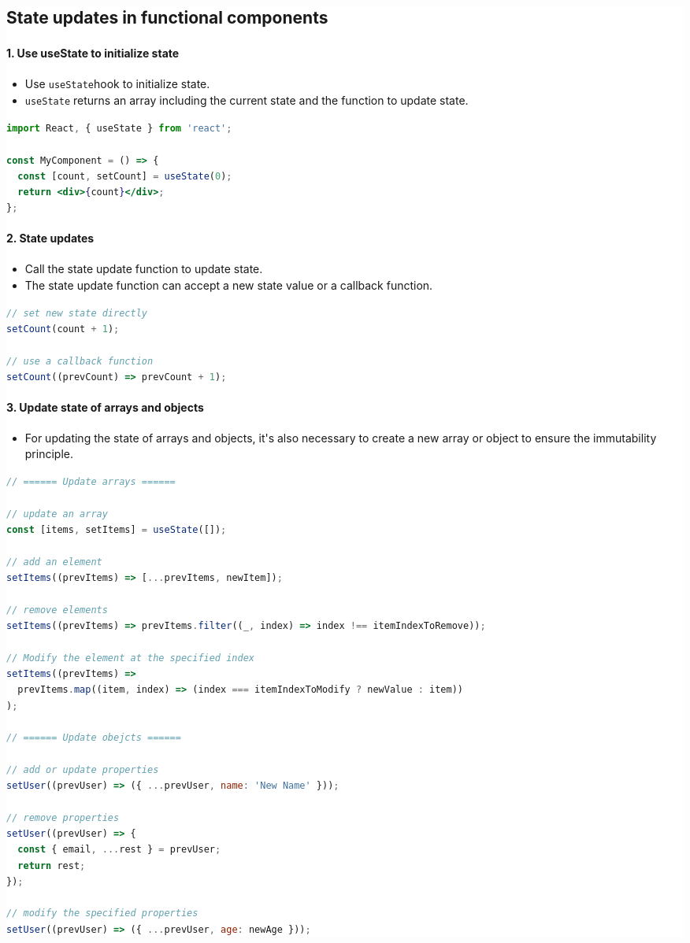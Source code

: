 

## State updates in functional components

#### 1. Use useState to initialize state

- Use `useState`hook to initialize state.
- `useState` returns an array including the current state and the function to update state.

```jsx
import React, { useState } from 'react';

const MyComponent = () => {
  const [count, setCount] = useState(0);
  return <div>{count}</div>;
};
```

#### 2. State updates

- Call the state update function to update state.
- The state update function can accept a new state value or a callback function.

```jsx
// set new state directly
setCount(count + 1);

// use a callback function
setCount((prevCount) => prevCount + 1);
```

#### 3. Update state of arrays and objects

- For updating the state of arrays and objects, it's also necessary to create a new array or object to ensure the immutability principle.

```jsx
// ====== Update arrays ======

// update an array
const [items, setItems] = useState([]);

// add an element
setItems((prevItems) => [...prevItems, newItem]);

// remove elements
setItems((prevItems) => prevItems.filter((_, index) => index !== itemIndexToRemove));

// Modify the element at the specified index
setItems((prevItems) =>
  prevItems.map((item, index) => (index === itemIndexToModify ? newValue : item))
);

// ====== Update obejcts ======

// add or update properties
setUser((prevUser) => ({ ...prevUser, name: 'New Name' }));

// remove properties
setUser((prevUser) => {
  const { email, ...rest } = prevUser;
  return rest;
});

// modify the specified properties
setUser((prevUser) => ({ ...prevUser, age: newAge }));
```
